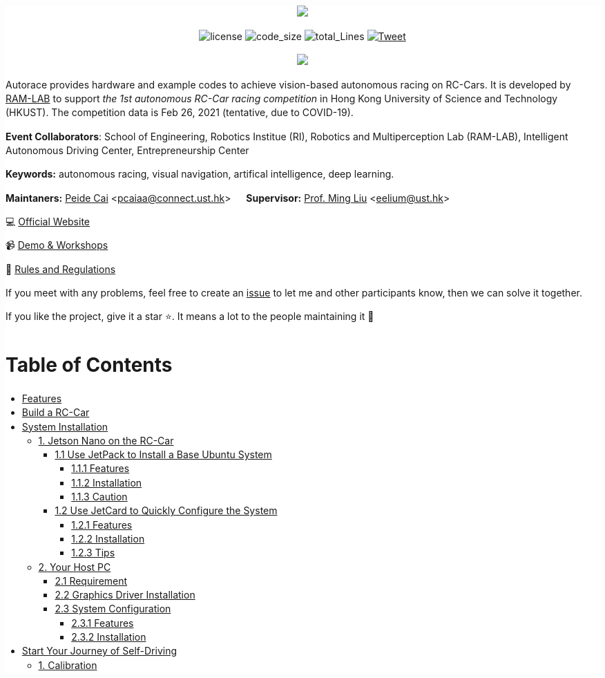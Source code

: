 <div align=center>
<img src=images/logo.png width="65%">

![license](https://img.shields.io/github/license/caipeide/autorace)
![code_size](https://img.shields.io/github/languages/code-size/caipeide/autorace)
![total_Lines](https://img.shields.io/tokei/lines/github/caipeide/autorace)
[![Tweet](https://img.shields.io/twitter/url/http/shields.io.svg?style=social)](https://twitter.com/intent/tweet?text=Autonomous%20RC-Car%20Racing%20Competition%20in%20HKUST&url=https://github.com/caipeide/autorace&hashtags=rc_car,jetson_nano,deep_learning,visual_navigation,hkust)

</div>

<div align=center>
<img src=images/demo.gif width="70%">
</div>

Autorace provides hardware and example codes to achieve vision-based autonomous racing on RC-Cars. It is developed by [RAM-LAB](https://www.ram-lab.com/) to support *the 1st autonomous RC-Car racing competition* in Hong Kong University of Science and Technology (HKUST). The competition data is Feb 26, 2021 (tentative, due to COVID-19).

**Event Collaborators**: School of Engineering, Robotics Institue (RI), Robotics and Multiperception Lab (RAM-LAB), Intelligent Autonomous Driving Center, Entrepreneurship Center

**Keywords:** autonomous racing, visual navigation, artifical intelligence, deep learning.

**Maintaners:** [Peide Cai](https://scholar.google.com/citations?user=D4YzMA8AAAAJ&hl=en) &lt;pcaiaa@connect.ust.hk&gt; &emsp; **Supervisor:** [Prof. Ming Liu](https://www.ram-lab.com/people/#dr-ming-liu-director) &lt;eelium@ust.hk&gt;

💻 [Official Website](https://ecenter.ust.hk/events/hkust-autonomous-rc-car-racing-competition)

📹 [Demo & Workshops](https://sites.google.com/view/autorc-racing/)

🏁 [Rules and Regulations](https://www.ec.ust.hk/sites/default/files/1/HKUST%20Autonomous%20RC-car%20Racing%20Competition_1.pdf)

If you meet with any problems, feel free to create an [issue](https://github.com/caipeide/autorace/issues) to let me and other participants know, then we can solve it together.

If you like the project, give it a star ⭐. It means a lot to the people maintaining it 🧙

# Table of Contents  <span id=table-of-contents>
- [Features](#features)
- [Build a RC-Car](#build-a-rc-car)
- [System Installation](#system-installation)
  - [1. Jetson Nano on the RC-Car](#1-jetson-nano-on-the-rc-car)
    - [1.1 Use JetPack to Install a Base Ubuntu System](#11-use-jetpack-to-install-a-base-ubuntu-system)
      - [1.1.1 Features](#111-features)
      - [1.1.2 Installation](#112-installation)
      - [1.1.3 Caution](#113-caution)
    - [1.2 Use JetCard to Quickly Configure the System](#12-use-jetcard-to-quickly-configure-the-system)
      - [1.2.1 Features](#121-features)
      - [1.2.2 Installation](#122-installation)
      - [1.2.3 Tips](#123-tips)
  - [2. Your Host PC](#2-your-host-pc)
    - [2.1 Requirement](#21-requirement)
    - [2.2 Graphics Driver Installation](#22-graphics-driver-installation)
    - [2.3 System Configuration](#23-system-configuration)
      - [2.3.1 Features](#231-features)
      - [2.3.2 Installation](#232-installation)
- [Start Your Journey of Self-Driving](#start-your-journey-of-self-driving)
  - [1. Calibration](#1-calibration)